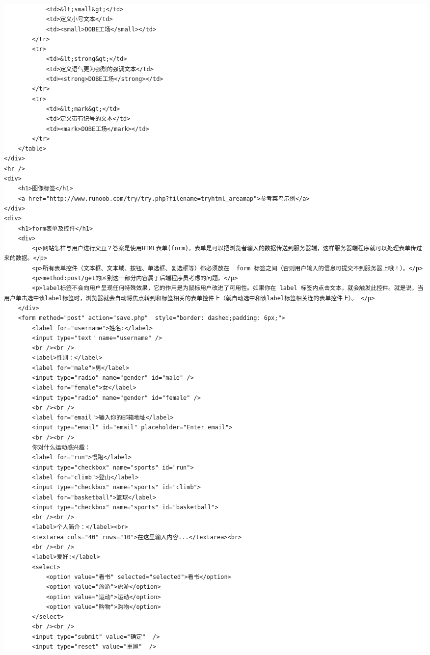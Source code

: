                 <td>&lt;small&gt;</td>
                <td>定义小号文本</td>
                <td><small>DOBE工场</small></td>
            </tr>
            <tr>
                <td>&lt;strong&gt;</td>
                <td>定义语气更为强烈的强调文本</td>
                <td><strong>DOBE工场</strong></td>
            </tr>
            <tr>
                <td>&lt;mark&gt;</td>
                <td>定义带有记号的文本</td>
                <td><mark>DOBE工场</mark></td>
            </tr>
        </table>
    </div>
    <hr />
	<div>
		<h1>图像标签</h1>
		<a href="http://www.runoob.com/try/try.php?filename=tryhtml_areamap">参考菜鸟示例</a>
	</div>
    <div>
        <h1>form表单及控件</h1>
        <div>
            <p>网站怎样与用户进行交互？答案是使用HTML表单(form)。表单是可以把浏览者输入的数据传送到服务器端，这样服务器端程序就可以处理表单传过来的数据。</p>
            <p>所有表单控件（文本框、文本域、按钮、单选框、复选框等）都必须放在  form 标签之间（否则用户输入的信息可提交不到服务器上哦！）。</p>
            <p>method:post/get的区别这一部分内容属于后端程序员考虑的问题。</p>
            <p>label标签不会向用户呈现任何特殊效果，它的作用是为鼠标用户改进了可用性。如果你在 label 标签内点击文本，就会触发此控件。就是说，当用户单击选中该label标签时，浏览器就会自动将焦点转到和标签相关的表单控件上（就自动选中和该label标签相关连的表单控件上）。 </p>
        </div>
        <form method="post" action="save.php"  style="border: dashed;padding: 6px;">
            <label for="username">姓名:</label>
            <input type="text" name="username" />
            <br /><br />
            <label>性别：</label>
            <label for="male">男</label>
            <input type="radio" name="gender" id="male" />
            <label for="female">女</label>
            <input type="radio" name="gender" id="female" />
            <br /><br />
            <label for="email">输入你的邮箱地址</label>
            <input type="email" id="email" placeholder="Enter email">
            <br /><br />
            你对什么运动感兴趣：
            <label for="run">慢跑</label>
            <input type="checkbox" name="sports" id="run">
            <label for="climb">登山</label>
            <input type="checkbox" name="sports" id="climb">
            <label for="basketball">篮球</label>
            <input type="checkbox" name="sports" id="basketball">
            <br /><br />
            <label>个人简介：</label><br>  
            <textarea cols="40" rows="10">在这里输入内容...</textarea><br>
            <br /><br />
            <label>爱好:</label>  
            <select>  
                <option value="看书" selected="selected">看书</option>  
                <option value="旅游">旅游</option>  
                <option value="运动">运动</option>  
                <option value="购物">购物</option>  
            </select> 
            <br /><br />
            <input type="submit" value="确定"  />  
            <input type="reset" value="重置"  />